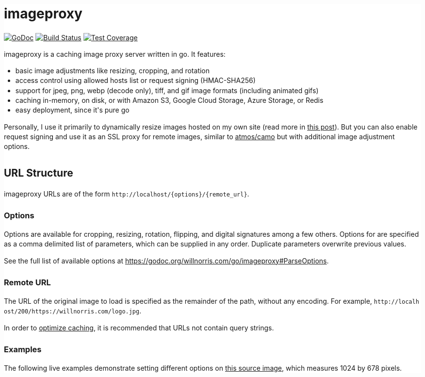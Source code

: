 # imageproxy

[![GoDoc](https://godoc.org/willnorris.com/go/imageproxy?status.svg)](https://godoc.org/willnorris.com/go/imageproxy)
[![Build Status](https://travis-ci.org/willnorris/imageproxy.svg?branch=master)](https://travis-ci.org/willnorris/imageproxy)
[![Test Coverage](https://codecov.io/gh/willnorris/imageproxy/branch/master/graph/badge.svg)](https://codecov.io/gh/willnorris/imageproxy)

imageproxy is a caching image proxy server written in go.  It features:

 - basic image adjustments like resizing, cropping, and rotation
 - access control using allowed hosts list or request signing (HMAC-SHA256)
 - support for jpeg, png, webp (decode only), tiff, and gif image formats
   (including animated gifs)
 - caching in-memory, on disk, or with Amazon S3, Google Cloud Storage, Azure
   Storage, or Redis
 - easy deployment, since it's pure go

Personally, I use it primarily to dynamically resize images hosted on my own
site (read more in [this post][]).  But you can also enable request signing and
use it as an SSL proxy for remote images, similar to [atmos/camo][] but with
additional image adjustment options.

[this post]: https://willnorris.com/2014/01/a-self-hosted-alternative-to-jetpacks-photon-service
[atmos/camo]: https://github.com/atmos/camo


## URL Structure ##

imageproxy URLs are of the form `http://localhost/{options}/{remote_url}`.

### Options ###

Options are available for cropping, resizing, rotation, flipping, and digital
signatures among a few others.  Options for are specified as a comma delimited
list of parameters, which can be supplied in any order.  Duplicate parameters
overwrite previous values.

See the full list of available options at
<https://godoc.org/willnorris.com/go/imageproxy#ParseOptions>.

### Remote URL ###

The URL of the original image to load is specified as the remainder of the
path, without any encoding.  For example,
`http://localhost/200/https://willnorris.com/logo.jpg`.

In order to [optimize caching][], it is recommended that URLs not contain query
strings.

[optimize caching]: http://www.stevesouders.com/blog/2008/08/23/revving-filenames-dont-use-querystring/

### Examples ###

The following live examples demonstrate setting different options on [this
source image][small-things], which measures 1024 by 678 pixels.


[small-things]: https://willnorris.com/2013/12/small-things.jpg
[judah-sheets]: https://judahnorris.com/images/judah-sheets.jpg
[material-animation]: https://willnorris.com/2015/05/material-animations.gif
   [aws-options]: https://docs.aws.amazon.com/sdk-for-go/api/aws/#Config
[codercat URL]: http://localhost:8080/500/https://octodex.github.com/images/codercat.jpg
[tiered fashion]: https://godoc.org/github.com/die-net/lrucache/twotier
[signed codercat URL]: http://localhost:8080/500,sXyMwWKIC5JPCtlYOQ2f4yMBTqpjtUsfI67Sp7huXIYY=/https://octodex.github.com/images/codercat.jpg
[signature option]: https://godoc.org/willnorris.com/go/imageproxy#hdr-Signature